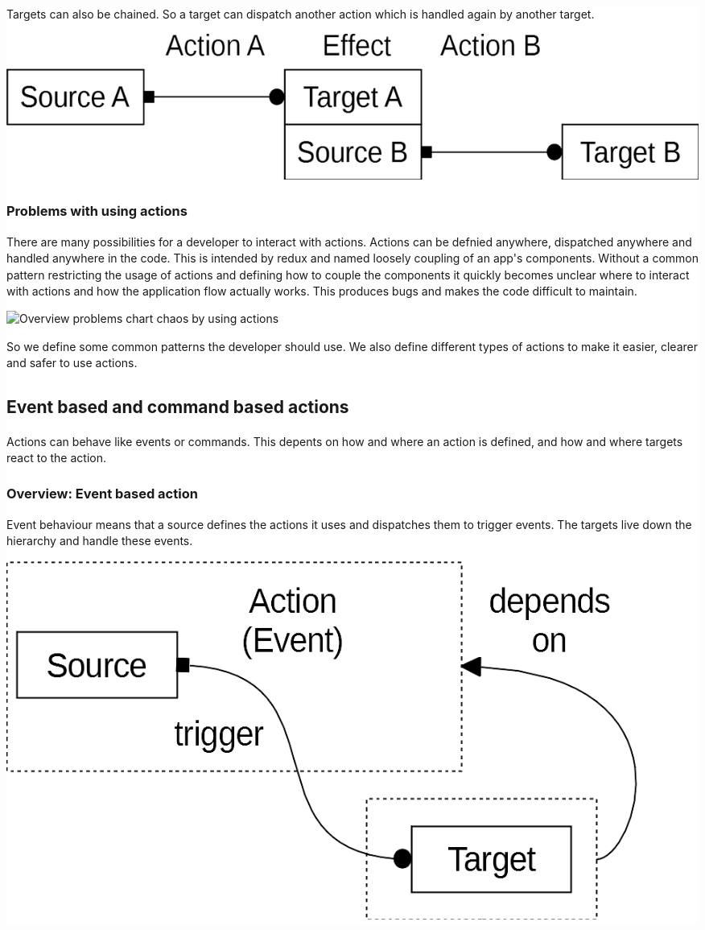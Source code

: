 Targets can also be chained. So a target can dispatch another action which is handled again by another target.

![Overview target chain chart](./images/NgRx-Actions-Overview-Target-Chain.png)

### Problems with using actions

There are many possibilities for a developer to interact with actions. Actions can be defnied anywhere, dispatched anywhere and handled anywhere in the code. This is intended by redux and named loosely coupling of an app's components. Without a common pattern restricting the usage of actions and defining how to couple the components it quickly becomes unclear where to interact with actions and how the application flow actually works. This produces bugs and makes the code difficult to maintain.

![Overview problems chart](./images/NgRx-Actions-Overview-Problems.png)
chaos by using actions

So we define some common patterns the developer should use. We also define different types of actions to make it easier, clearer and safer to use actions.

## Event based and command based actions

Actions can behave like events or commands. This depents on how and where an action is defined, and how and where targets react to the action.

### Overview: Event based action

Event behaviour means that a source defines the actions it uses and dispatches them to trigger events. The targets live down the hierarchy and handle these events.

![Event chart](./images/NgRx-Actions-Event.png)
